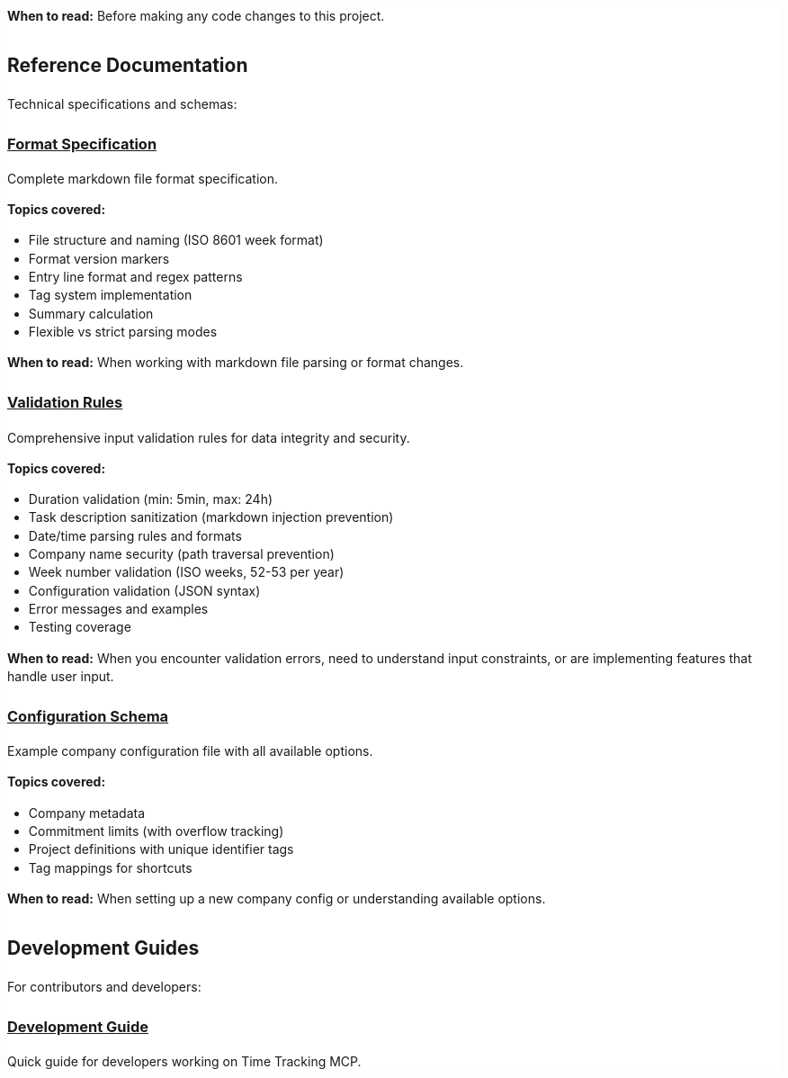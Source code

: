 **When to read:** Before making any code changes to this project.

## Reference Documentation

Technical specifications and schemas:

### [Format Specification](reference/format-specification.md)
Complete markdown file format specification.

**Topics covered:**
- File structure and naming (ISO 8601 week format)
- Format version markers
- Entry line format and regex patterns
- Tag system implementation
- Summary calculation
- Flexible vs strict parsing modes

**When to read:** When working with markdown file parsing or format changes.

### [Validation Rules](reference/validation-rules.md)
Comprehensive input validation rules for data integrity and security.

**Topics covered:**
- Duration validation (min: 5min, max: 24h)
- Task description sanitization (markdown injection prevention)
- Date/time parsing rules and formats
- Company name security (path traversal prevention)
- Week number validation (ISO weeks, 52-53 per year)
- Configuration validation (JSON syntax)
- Error messages and examples
- Testing coverage

**When to read:** When you encounter validation errors, need to understand input constraints, or are implementing features that handle user input.

### [Configuration Schema](example-config.json)
Example company configuration file with all available options.

**Topics covered:**
- Company metadata
- Commitment limits (with overflow tracking)
- Project definitions with unique identifier tags
- Tag mappings for shortcuts

**When to read:** When setting up a new company config or understanding available options.

## Development Guides

For contributors and developers:

### [Development Guide](guides/development.md)
Quick guide for developers working on Time Tracking MCP.
